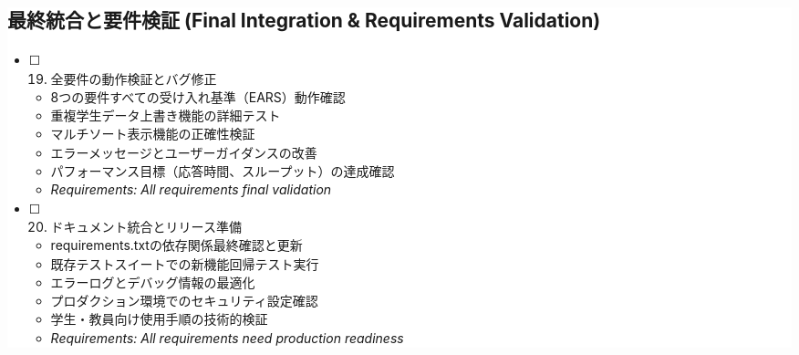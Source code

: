 ## 最終統合と要件検証 (Final Integration & Requirements Validation)

- [ ] 19. 全要件の動作検証とバグ修正
  - 8つの要件すべての受け入れ基準（EARS）動作確認
  - 重複学生データ上書き機能の詳細テスト
  - マルチソート表示機能の正確性検証
  - エラーメッセージとユーザーガイダンスの改善
  - パフォーマンス目標（応答時間、スループット）の達成確認
  - _Requirements: All requirements final validation_

- [ ] 20. ドキュメント統合とリリース準備
  - requirements.txtの依存関係最終確認と更新
  - 既存テストスイートでの新機能回帰テスト実行
  - エラーログとデバッグ情報の最適化
  - プロダクション環境でのセキュリティ設定確認
  - 学生・教員向け使用手順の技術的検証
  - _Requirements: All requirements need production readiness_